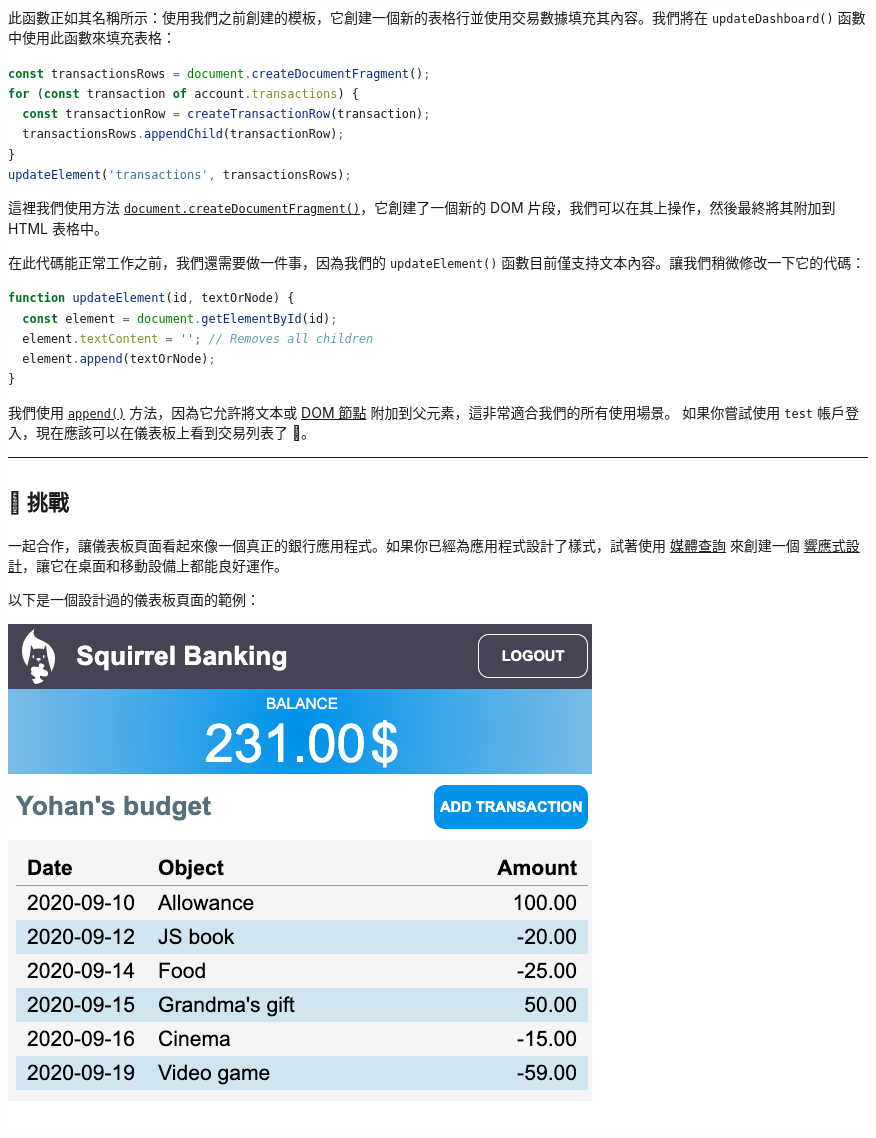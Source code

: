 此函數正如其名稱所示：使用我們之前創建的模板，它創建一個新的表格行並使用交易數據填充其內容。我們將在 `updateDashboard()` 函數中使用此函數來填充表格：

```js
const transactionsRows = document.createDocumentFragment();
for (const transaction of account.transactions) {
  const transactionRow = createTransactionRow(transaction);
  transactionsRows.appendChild(transactionRow);
}
updateElement('transactions', transactionsRows);
```

這裡我們使用方法 [`document.createDocumentFragment()`](https://developer.mozilla.org/docs/Web/API/Document/createDocumentFragment)，它創建了一個新的 DOM 片段，我們可以在其上操作，然後最終將其附加到 HTML 表格中。

在此代碼能正常工作之前，我們還需要做一件事，因為我們的 `updateElement()` 函數目前僅支持文本內容。讓我們稍微修改一下它的代碼：

```js
function updateElement(id, textOrNode) {
  const element = document.getElementById(id);
  element.textContent = ''; // Removes all children
  element.append(textOrNode);
}
```

我們使用 [`append()`](https://developer.mozilla.org/docs/Web/API/ParentNode/append) 方法，因為它允許將文本或 [DOM 節點](https://developer.mozilla.org/docs/Web/API/Node) 附加到父元素，這非常適合我們的所有使用場景。
如果你嘗試使用 `test` 帳戶登入，現在應該可以在儀表板上看到交易列表了 🎉。

---

## 🚀 挑戰

一起合作，讓儀表板頁面看起來像一個真正的銀行應用程式。如果你已經為應用程式設計了樣式，試著使用 [媒體查詢](https://developer.mozilla.org/docs/Web/CSS/Media_Queries) 來創建一個 [響應式設計](https://developer.mozilla.org/docs/Web/Progressive_web_apps/Responsive/responsive_design_building_blocks)，讓它在桌面和移動設備上都能良好運作。

以下是一個設計過的儀表板頁面的範例：

![儀表板設計完成後的範例結果截圖](../../../../7-bank-project/images/screen2.png)

